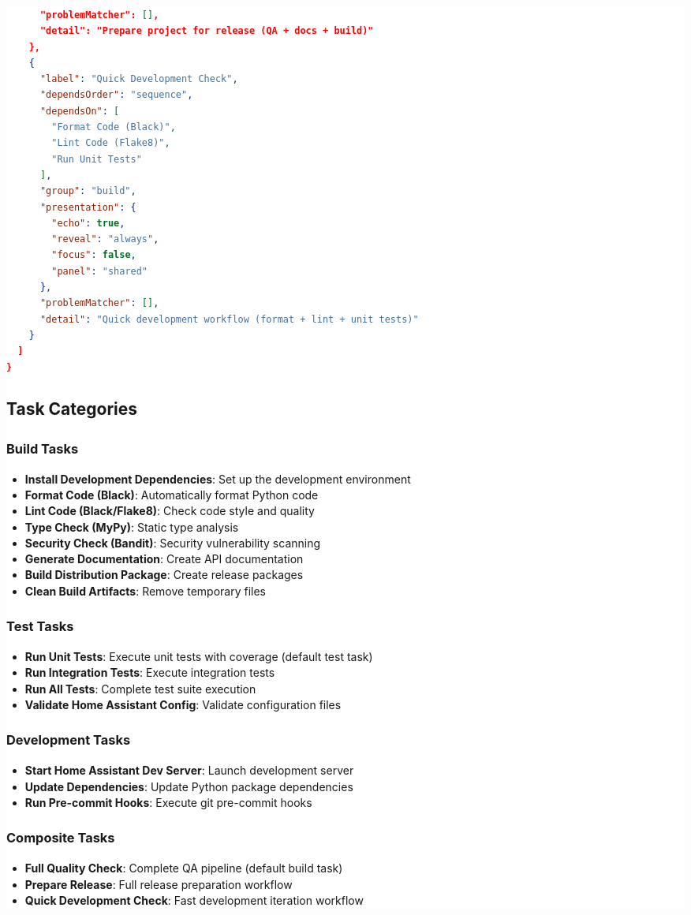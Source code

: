 ```json
      "problemMatcher": [],
      "detail": "Prepare project for release (QA + docs + build)"
    },
    {
      "label": "Quick Development Check",
      "dependsOrder": "sequence",
      "dependsOn": [
        "Format Code (Black)",
        "Lint Code (Flake8)",
        "Run Unit Tests"
      ],
      "group": "build",
      "presentation": {
        "echo": true,
        "reveal": "always",
        "focus": false,
        "panel": "shared"
      },
      "problemMatcher": [],
      "detail": "Quick development workflow (format + lint + unit tests)"
    }
  ]
}
```

## Task Categories

### Build Tasks
- **Install Development Dependencies**: Set up the development environment
- **Format Code (Black)**: Automatically format Python code
- **Lint Code (Black/Flake8)**: Check code style and quality
- **Type Check (MyPy)**: Static type analysis
- **Security Check (Bandit)**: Security vulnerability scanning
- **Generate Documentation**: Create API documentation
- **Build Distribution Package**: Create release packages
- **Clean Build Artifacts**: Remove temporary files

### Test Tasks
- **Run Unit Tests**: Execute unit tests with coverage (default test task)
- **Run Integration Tests**: Execute integration tests
- **Run All Tests**: Complete test suite execution
- **Validate Home Assistant Config**: Validate configuration files

### Development Tasks
- **Start Home Assistant Dev Server**: Launch development server
- **Update Dependencies**: Update Python package dependencies
- **Run Pre-commit Hooks**: Execute git pre-commit hooks

### Composite Tasks
- **Full Quality Check**: Complete QA pipeline (default build task)
- **Prepare Release**: Full release preparation workflow
- **Quick Development Check**: Fast development iteration workflow
